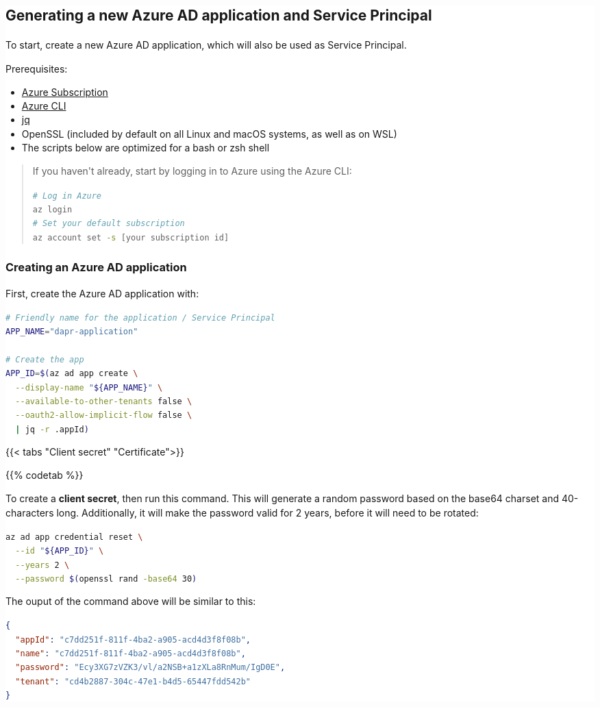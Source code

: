 ## Generating a new Azure AD application and Service Principal

To start, create a new Azure AD application, which will also be used as Service Principal.

Prerequisites:

- [Azure Subscription](https://azure.microsoft.com/free/)
- [Azure CLI](https://docs.microsoft.com/cli/azure/install-azure-cli)
- [jq](https://stedolan.github.io/jq/download/)
- OpenSSL (included by default on all Linux and macOS systems, as well as on WSL)
- The scripts below are optimized for a bash or zsh shell

> If you haven't already, start by logging in to Azure using the Azure CLI:
>
> ```sh
> # Log in Azure
> az login
> # Set your default subscription
> az account set -s [your subscription id]
> ```

### Creating an Azure AD application

First, create the Azure AD application with:

```sh
# Friendly name for the application / Service Principal
APP_NAME="dapr-application"

# Create the app
APP_ID=$(az ad app create \
  --display-name "${APP_NAME}" \
  --available-to-other-tenants false \
  --oauth2-allow-implicit-flow false \
  | jq -r .appId)
```

{{< tabs "Client secret" "Certificate">}}

{{% codetab %}}

To create a **client secret**, then run this command. This will generate a random password based on the base64 charset and 40-characters long. Additionally, it will make the password valid for 2 years, before it will need to be rotated:

```sh
az ad app credential reset \
  --id "${APP_ID}" \
  --years 2 \
  --password $(openssl rand -base64 30)
```

The ouput of the command above will be similar to this:

```json
{
  "appId": "c7dd251f-811f-4ba2-a905-acd4d3f8f08b",
  "name": "c7dd251f-811f-4ba2-a905-acd4d3f8f08b",
  "password": "Ecy3XG7zVZK3/vl/a2NSB+a1zXLa8RnMum/IgD0E",
  "tenant": "cd4b2887-304c-47e1-b4d5-65447fdd542b"
}
```
